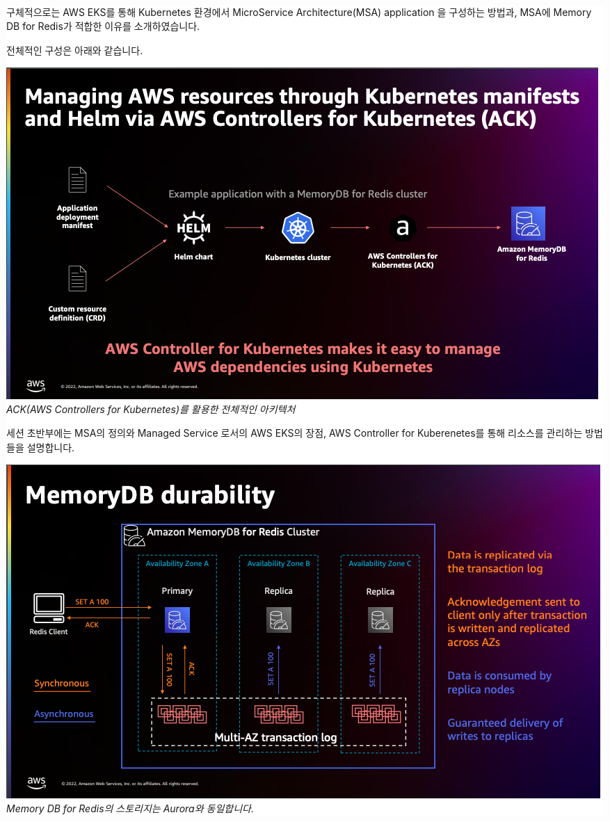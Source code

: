 구체적으로는 AWS EKS를 통해 Kubernetes 환경에서 MicroService Architecture(MSA) application 을 구성하는 방법과, MSA에 Memory DB for Redis가 적합한 이유를 소개하였습니다.

전체적인 구성은 아래와 같습니다.

![ACK](/img/aws-reinvent/ack.png)*ACK(AWS Controllers for Kubernetes)를 활용한 전체적인 아키텍처*

세션 초반부에는 MSA의 정의와 Managed Service 로서의 AWS EKS의 장점, AWS Controller for Kuberenetes를 통해 리소스를 관리하는 방법들을 설명합니다. 

![memorydb-durability](/img/aws-reinvent/memorydb.png)*Memory DB for Redis의 스토리지는 Aurora와 동일합니다.* 
